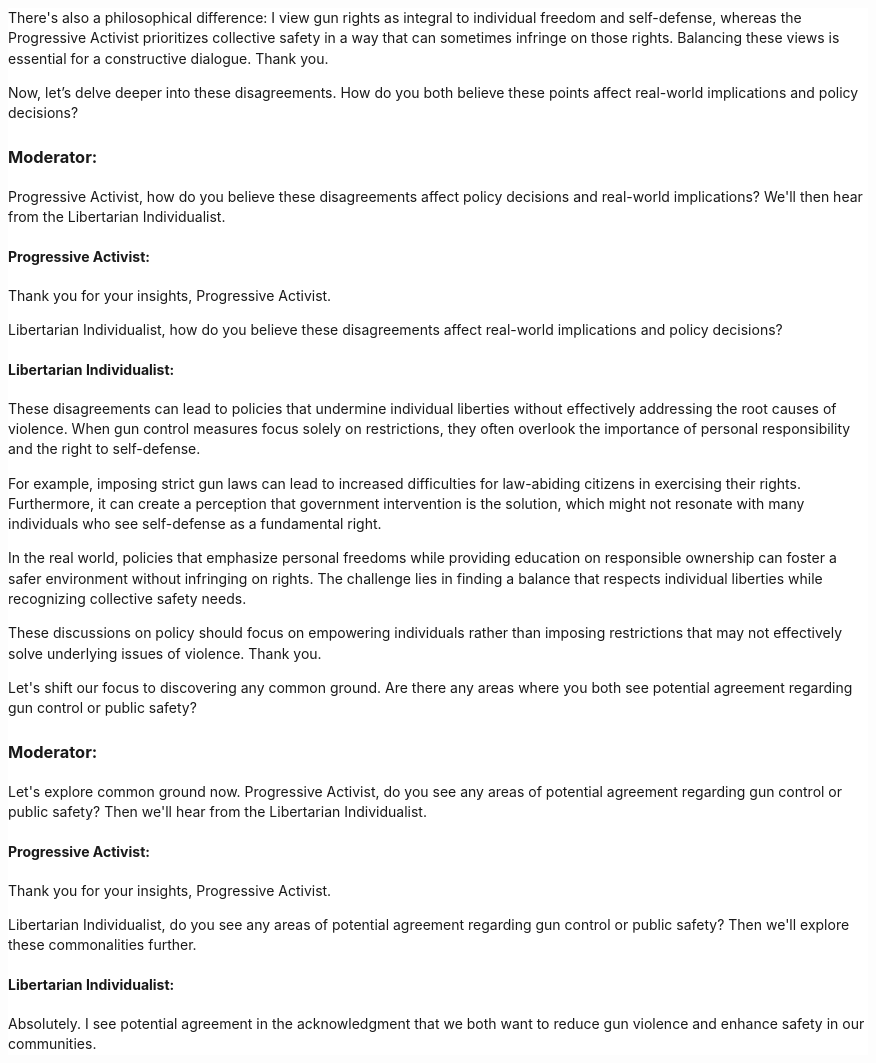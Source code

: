 There's also a philosophical difference: I view gun rights as integral to individual freedom and self-defense, whereas the Progressive Activist prioritizes collective safety in a way that can sometimes infringe on those rights. Balancing these views is essential for a constructive dialogue. Thank you. 

Now, let’s delve deeper into these disagreements. How do you both believe these points affect real-world implications and policy decisions?

### Moderator:

Progressive Activist, how do you believe these disagreements affect policy decisions and real-world implications? We'll then hear from the Libertarian Individualist.

#### Progressive Activist:

Thank you for your insights, Progressive Activist.

Libertarian Individualist, how do you believe these disagreements affect real-world implications and policy decisions? 

#### Libertarian Individualist:

These disagreements can lead to policies that undermine individual liberties without effectively addressing the root causes of violence. When gun control measures focus solely on restrictions, they often overlook the importance of personal responsibility and the right to self-defense.

For example, imposing strict gun laws can lead to increased difficulties for law-abiding citizens in exercising their rights. Furthermore, it can create a perception that government intervention is the solution, which might not resonate with many individuals who see self-defense as a fundamental right.

In the real world, policies that emphasize personal freedoms while providing education on responsible ownership can foster a safer environment without infringing on rights. The challenge lies in finding a balance that respects individual liberties while recognizing collective safety needs.

These discussions on policy should focus on empowering individuals rather than imposing restrictions that may not effectively solve underlying issues of violence. Thank you.

Let's shift our focus to discovering any common ground. Are there any areas where you both see potential agreement regarding gun control or public safety?

### Moderator:

Let's explore common ground now. Progressive Activist, do you see any areas of potential agreement regarding gun control or public safety? Then we'll hear from the Libertarian Individualist.

#### Progressive Activist:

Thank you for your insights, Progressive Activist.

Libertarian Individualist, do you see any areas of potential agreement regarding gun control or public safety? Then we'll explore these commonalities further. 

#### Libertarian Individualist:

Absolutely. I see potential agreement in the acknowledgment that we both want to reduce gun violence and enhance safety in our communities. 
